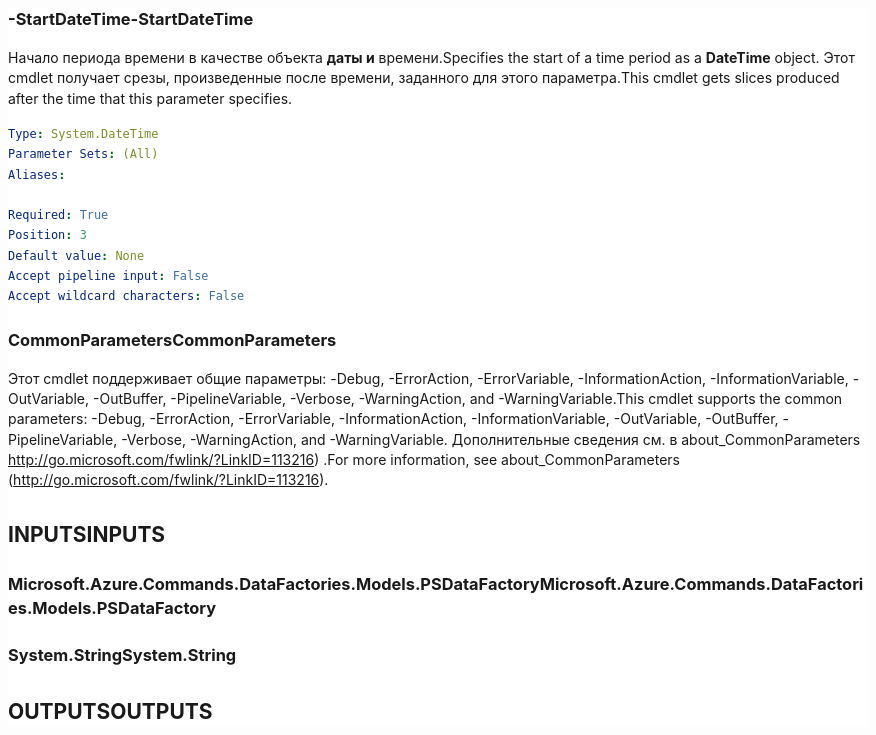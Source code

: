 ### <span data-ttu-id="2e540-163">-StartDateTime</span><span class="sxs-lookup"><span data-stu-id="2e540-163">-StartDateTime</span></span>
<span data-ttu-id="2e540-164">Начало периода времени в качестве объекта **даты и** времени.</span><span class="sxs-lookup"><span data-stu-id="2e540-164">Specifies the start of a time period as a **DateTime** object.</span></span>
<span data-ttu-id="2e540-165">Этот cmdlet получает срезы, произведенные после времени, заданного для этого параметра.</span><span class="sxs-lookup"><span data-stu-id="2e540-165">This cmdlet gets slices produced after the time that this parameter specifies.</span></span>

```yaml
Type: System.DateTime
Parameter Sets: (All)
Aliases:

Required: True
Position: 3
Default value: None
Accept pipeline input: False
Accept wildcard characters: False
```

### <span data-ttu-id="2e540-166">CommonParameters</span><span class="sxs-lookup"><span data-stu-id="2e540-166">CommonParameters</span></span>
<span data-ttu-id="2e540-167">Этот cmdlet поддерживает общие параметры: -Debug, -ErrorAction, -ErrorVariable, -InformationAction, -InformationVariable, -OutVariable, -OutBuffer, -PipelineVariable, -Verbose, -WarningAction, and -WarningVariable.</span><span class="sxs-lookup"><span data-stu-id="2e540-167">This cmdlet supports the common parameters: -Debug, -ErrorAction, -ErrorVariable, -InformationAction, -InformationVariable, -OutVariable, -OutBuffer, -PipelineVariable, -Verbose, -WarningAction, and -WarningVariable.</span></span> <span data-ttu-id="2e540-168">Дополнительные сведения см. в about_CommonParameters http://go.microsoft.com/fwlink/?LinkID=113216) .</span><span class="sxs-lookup"><span data-stu-id="2e540-168">For more information, see about_CommonParameters (http://go.microsoft.com/fwlink/?LinkID=113216).</span></span>

## <span data-ttu-id="2e540-169">INPUTS</span><span class="sxs-lookup"><span data-stu-id="2e540-169">INPUTS</span></span>

### <span data-ttu-id="2e540-170">Microsoft.Azure.Commands.DataFactories.Models.PSDataFactory</span><span class="sxs-lookup"><span data-stu-id="2e540-170">Microsoft.Azure.Commands.DataFactories.Models.PSDataFactory</span></span>

### <span data-ttu-id="2e540-171">System.String</span><span class="sxs-lookup"><span data-stu-id="2e540-171">System.String</span></span>

## <span data-ttu-id="2e540-172">OUTPUTS</span><span class="sxs-lookup"><span data-stu-id="2e540-172">OUTPUTS</span></span>
